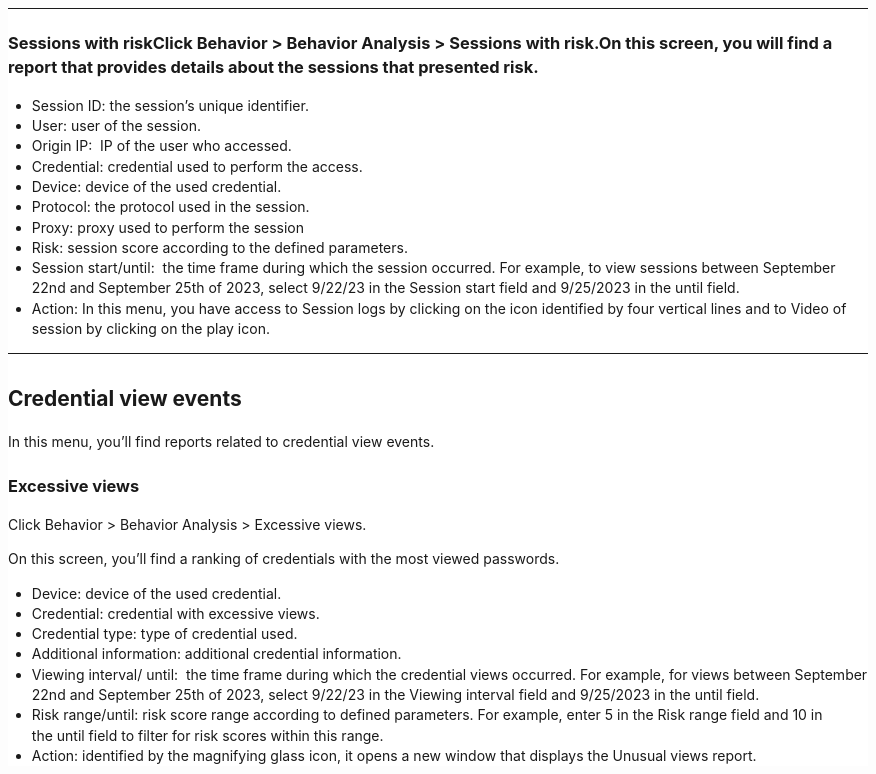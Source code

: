  




---

### 

### Sessions with riskClick Behavior \> Behavior Analysis \> Sessions with risk.On this screen, you will find a report that provides details about the sessions that presented risk.

* Session ID: the session’s unique identifier.
* User: user of the session.
* Origin IP:  IP of the user who accessed.
* Credential: credential used to perform the access.
* Device: device of the used credential.
* Protocol: the protocol used in the session.
* Proxy: proxy used to perform the session
* Risk: session score according to the defined parameters.
* Session start/until:  the time frame during which the session occurred. For example, to view sessions between September 22nd and September 25th of 2023, select 9/22/23 in the Session start field and 9/25/2023 in the until field.
* Action: In this menu, you have access to Session logs by clicking on the icon identified by four vertical lines and to Video of session by clicking on the play icon.



---

## Credential view events

In this menu, you’ll find reports related to credential view events.

  


### Excessive views

Click Behavior \> Behavior Analysis \> Excessive views.

On this screen, you’ll find a ranking of credentials with the most viewed passwords.

* Device: device of the used credential.
* Credential: credential with excessive views.
* Credential type: type of credential used.
* Additional information: additional credential information.
* Viewing interval/ until:  the time frame during which the credential views occurred. For example, for views between September 22nd and September 25th of 2023, select 9/22/23 in the Viewing interval field and 9/25/2023 in the until field.
* Risk range/until: risk score range according to defined parameters. For example, enter 5 in the Risk range field and 10 in the until field to filter for risk scores within this range.
* Action: identified by the magnifying glass icon, it opens a new window that displays the Unusual views report.

